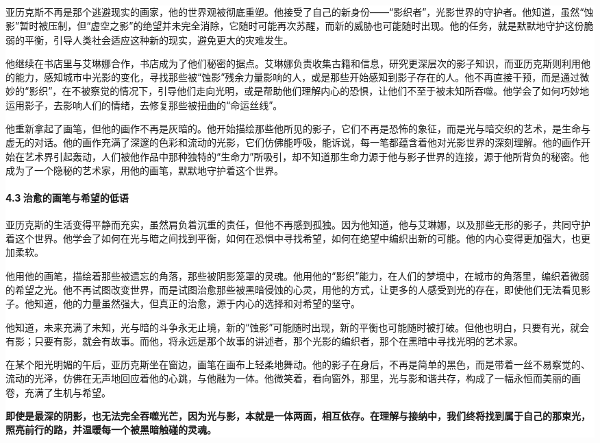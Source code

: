 亚历克斯不再是那个逃避现实的画家，他的世界观被彻底重塑。他接受了自己的新身份——“影织者”，光影世界的守护者。他知道，虽然“蚀影”暂时被压制，但“虚空之影”的绝望并未完全消除，它随时可能再次苏醒，而新的威胁也可能随时出现。他的任务，就是默默地守护这份脆弱的平衡，引导人类社会适应这种新的现实，避免更大的灾难发生。

他继续在书店里与艾琳娜合作，书店成为了他们秘密的据点。艾琳娜负责收集古籍和信息，研究更深层次的影子知识，而亚历克斯则利用他的能力，感知城市中光影的变化，寻找那些被“蚀影”残余力量影响的人，或是那些开始感知到影子存在的人。他不再直接干预，而是通过微妙的“影织”，在不被察觉的情况下，引导他们走向光明，或是帮助他们理解内心的恐惧，让他们不至于被未知所吞噬。他学会了如何巧妙地运用影子，去影响人们的情绪，去修复那些被扭曲的“命运丝线”。

他重新拿起了画笔，但他的画作不再是灰暗的。他开始描绘那些他所见的影子，它们不再是恐怖的象征，而是光与暗交织的艺术，是生命与虚无的对话。他的画作充满了深邃的色彩和流动的光影，它们仿佛能呼吸，能诉说，每一笔都蕴含着他对光影世界的深刻理解。他的画作开始在艺术界引起轰动，人们被他作品中那种独特的“生命力”所吸引，却不知道那生命力源于他与影子世界的连接，源于他所背负的秘密。他成为了一个隐秘的艺术家，用他的画笔，默默地守护着这个世界。

#### 4.3 治愈的画笔与希望的低语

亚历克斯的生活变得平静而充实，虽然肩负着沉重的责任，但他不再感到孤独。因为他知道，他与艾琳娜，以及那些无形的影子，共同守护着这个世界。他学会了如何在光与暗之间找到平衡，如何在恐惧中寻找希望，如何在绝望中编织出新的可能。他的内心变得更加强大，也更加柔软。

他用他的画笔，描绘着那些被遗忘的角落，那些被阴影笼罩的灵魂。他用他的“影织”能力，在人们的梦境中，在城市的角落里，编织着微弱的希望之光。他不再试图改变世界，而是试图治愈那些被黑暗侵蚀的心灵，用他的方式，让更多的人感受到光的存在，即使他们无法看见影子。他知道，他的力量虽然强大，但真正的治愈，源于内心的选择和对希望的坚守。

他知道，未来充满了未知，光与暗的斗争永无止境，新的“蚀影”可能随时出现，新的平衡也可能随时被打破。但他也明白，只要有光，就会有影；只要有影，就会有故事。而他，将永远是那个故事的讲述者，那个光影的编织者，那个在黑暗中寻找光明的艺术家。

在某个阳光明媚的午后，亚历克斯坐在窗边，画笔在画布上轻柔地舞动。他的影子在身后，不再是简单的黑色，而是带着一丝不易察觉的、流动的光泽，仿佛在无声地回应着他的心跳，与他融为一体。他微笑着，看向窗外，那里，光与影和谐共存，构成了一幅永恒而美丽的画卷，充满了生机与希望。

**即使是最深的阴影，也无法完全吞噬光芒，因为光与影，本就是一体两面，相互依存。在理解与接纳中，我们终将找到属于自己的那束光，照亮前行的路，并温暖每一个被黑暗触碰的灵魂。**